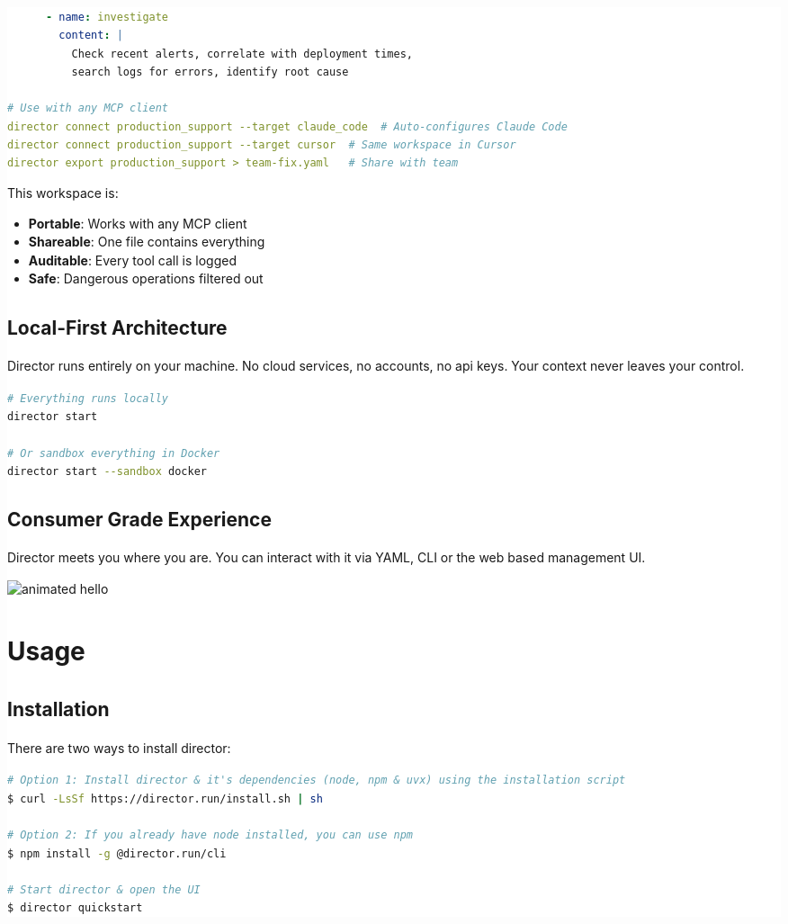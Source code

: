 ```yaml
      - name: investigate
        content: |
          Check recent alerts, correlate with deployment times,
          search logs for errors, identify root cause

# Use with any MCP client
director connect production_support --target claude_code  # Auto-configures Claude Code
director connect production_support --target cursor  # Same workspace in Cursor
director export production_support > team-fix.yaml   # Share with team
```

This workspace is:

- **Portable**: Works with any MCP client
- **Shareable**: One file contains everything
- **Auditable**: Every tool call is logged
- **Safe**: Dangerous operations filtered out

## Local-First Architecture

Director runs entirely on your machine. No cloud services, no accounts, no api keys. Your context never leaves your control.

```bash
# Everything runs locally
director start

# Or sandbox everything in Docker
director start --sandbox docker
```

## Consumer Grade Experience

Director meets you where you are. You can interact with it via YAML, CLI or the web based management UI.

<img src="https://github.com/director-run/director/blob/main/apps/docs/images/demo.gif" width="100%" alt="animated hello">

# Usage

## Installation

There are two ways to install director:

```bash
# Option 1: Install director & it's dependencies (node, npm & uvx) using the installation script
$ curl -LsSf https://director.run/install.sh | sh

# Option 2: If you already have node installed, you can use npm
$ npm install -g @director.run/cli

# Start director & open the UI
$ director quickstart
```
